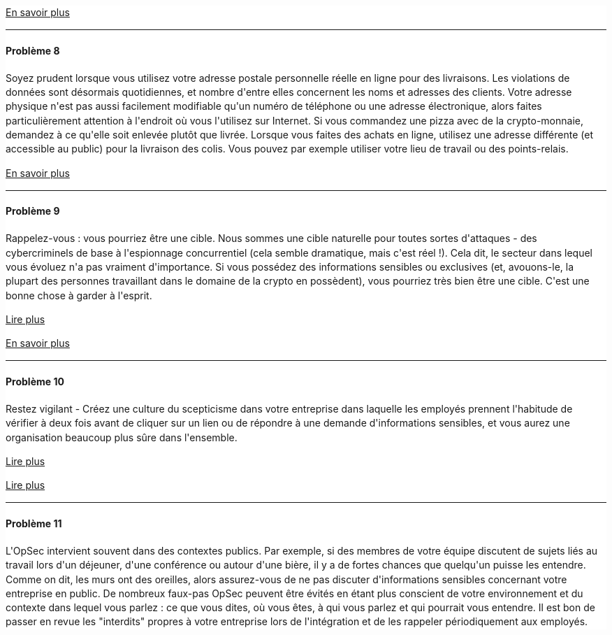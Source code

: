 [En savoir plus](https://joelgsamuel.medium.com/how-to-keep-your-smartphone-safe-from-spying-d7d50fbed817)

---

#### Problème 8

Soyez prudent lorsque vous utilisez votre adresse postale personnelle réelle en ligne pour des livraisons. Les violations de données sont désormais quotidiennes, et nombre d'entre elles concernent les noms et adresses des clients. Votre adresse physique n'est pas aussi facilement modifiable qu'un numéro de téléphone ou une adresse électronique, alors faites particulièrement attention à l'endroit où vous l'utilisez sur Internet. Si vous commandez une pizza avec de la crypto-monnaie, demandez à ce qu'elle soit enlevée plutôt que livrée. Lorsque vous faites des achats en ligne, utilisez une adresse différente (et accessible au public) pour la livraison des colis. Vous pouvez par exemple utiliser votre lieu de travail ou des points-relais.

[En savoir plus](https://www.cnbc.com/2017/11/02/heres-how-to-protect-your-bitcoin-and-ethereum-from-hacking.html)

---

#### Problème 9

Rappelez-vous : vous pourriez être une cible. Nous sommes une cible naturelle pour toutes sortes d'attaques - des cybercriminels de base à l'espionnage concurrentiel (cela semble dramatique, mais c'est réel !). Cela dit, le secteur dans lequel vous évoluez n'a pas vraiment d'importance. Si vous possédez des informations sensibles ou exclusives (et, avouons-le, la plupart des personnes travaillant dans le domaine de la crypto en possèdent), vous pourriez très bien être une cible. C'est une bonne chose à garder à l'esprit.

[Lire plus](https://www.cnbc.com/2021/06/11/tips-to-help-keep-your-crypto-wallet-secure.html)

[En savoir plus](https://www.usenix.org/system/files/1401_08-12_mickens.pdf)


---

#### Problème 10

Restez vigilant - Créez une culture du scepticisme dans votre entreprise dans laquelle les employés prennent l'habitude de vérifier à deux fois avant de cliquer sur un lien ou de répondre à une demande d'informations sensibles, et vous aurez une organisation beaucoup plus sûre dans l'ensemble. 

[Lire plus](https://www.ledger.com/academy/security/hack-wifi)

[Lire plus](https://anonymousplanet.org/guide.html)


---

#### Problème 11

L'OpSec intervient souvent dans des contextes publics. Par exemple, si des membres de votre équipe discutent de sujets liés au travail lors d'un déjeuner, d'une conférence ou autour d'une bière, il y a de fortes chances que quelqu'un puisse les entendre. Comme on dit, les murs ont des oreilles, alors assurez-vous de ne pas discuter d'informations sensibles concernant votre entreprise en public.  De nombreux faux-pas OpSec peuvent être évités en étant plus conscient de votre environnement et du contexte dans lequel vous parlez : ce que vous dites, où vous êtes, à qui vous parlez et qui pourrait vous entendre. Il est bon de passer en revue les "interdits" propres à votre entreprise lors de l'intégration et de les rappeler périodiquement aux employés. 
